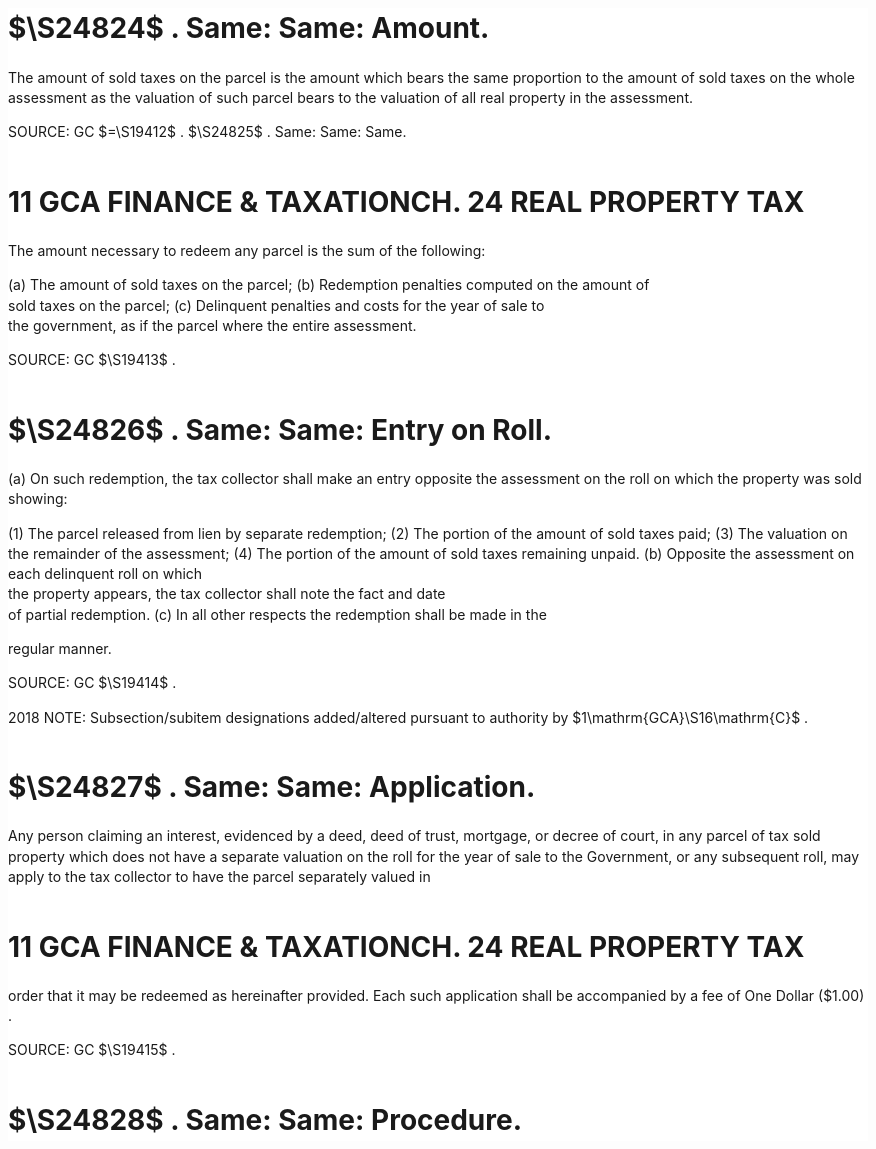 # $\S24824$ . Same: Same: Amount.  

The amount of sold taxes on the parcel is the amount which bears the same proportion to the amount of sold taxes on the whole assessment as the valuation of such parcel bears to the valuation of all real property in the assessment.  

SOURCE: GC $=\S19412$ . $\S24825$ . Same: Same: Same.  

# 11 GCA FINANCE & TAXATIONCH. 24 REAL PROPERTY TAX  

The amount necessary to redeem any parcel is the sum of the following:  

(a) The amount of sold taxes on the parcel; (b) Redemption penalties computed on the amount of   
sold taxes on the parcel; (c) Delinquent penalties and costs for the year of sale to   
the government, as if the parcel where the entire assessment.  

SOURCE: GC $\S19413$ .  

# $\S24826$ . Same: Same: Entry on Roll.  

(a) On such redemption, the tax collector shall make an entry opposite the assessment on the roll on which the property was sold showing:  

(1) The parcel released from lien by separate redemption; (2) The portion of the amount of sold taxes paid; (3) The valuation on the remainder of the assessment; (4) The portion of the amount of sold taxes remaining unpaid. (b) Opposite the assessment on each delinquent roll on which   
the property appears, the tax collector shall note the fact and date   
of partial redemption. (c) In all other respects the redemption shall be made in the  

regular manner.  

SOURCE: GC $\S19414$ .  

2018 NOTE: Subsection/subitem designations added/altered pursuant to authority by $1\mathrm{GCA}\S16\mathrm{C}$ .  

# $\S24827$ . Same: Same: Application.  

Any person claiming an interest, evidenced by a deed, deed of trust, mortgage, or decree of court, in any parcel of tax sold property which does not have a separate valuation on the roll for the year of sale to the Government, or any subsequent roll, may apply to the tax collector to have the parcel separately valued in  

# 11 GCA FINANCE & TAXATIONCH. 24 REAL PROPERTY TAX  

order that it may be redeemed as hereinafter provided. Each such application shall be accompanied by a fee of One Dollar $(\$1.00)$ .  

SOURCE: GC $\S19415$ .  

# $\S24828$ . Same: Same: Procedure.  
